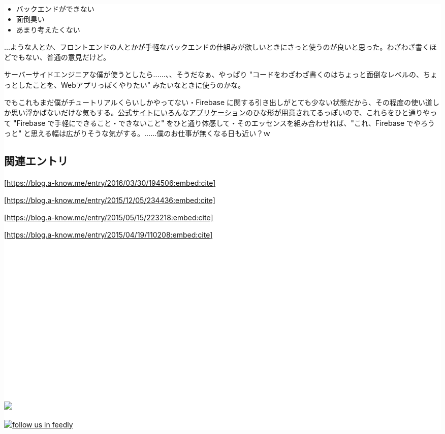 * バックエンドができない
* 面倒臭い
* あまり考えたくない


...ような人とか、フロントエンドの人とかが手軽なバックエンドの仕組みが欲しいときにさっと使うのが良いと思った。わざわざ書くほどでもない、普通の意見だけど。


サーバーサイドエンジニアな僕が使うとしたら......、、そうだなぁ、やっぱり "コードをわざわざ書くのはちょっと面倒なレベルの、ちょっとしたことを、Webアプリっぽくやりたい" みたいなときに使うのかな。


でもこれもまだ僕がチュートリアルくらいしかやってない・Firebase に関する引き出しがとても少ない状態だから、その程度の使い道しか思い浮かばないだけな気もする。[公式サイトにいろんなアプリケーションのひな形が用意されてる](https://www.firebase.com/docs/web/examples.html)っぽいので、これらをひと通りやって "Firebase で手軽にできること・できないこと" をひと通り体感して・そのエッセンスを組み合わせれば、"これ、Firebase でやろうっと" と思える幅は広がりそうな気がする。......僕のお仕事が無くなる日も近い？ｗ


## 関連エントリ



[https://blog.a-know.me/entry/2016/03/30/194506:embed:cite]


[https://blog.a-know.me/entry/2015/12/05/234436:embed:cite]


[https://blog.a-know.me/entry/2015/05/15/223218:embed:cite]


[https://blog.a-know.me/entry/2015/04/19/110208:embed:cite]



<div>
<br>
<script async src="//pagead2.googlesyndication.com/pagead/js/adsbygoogle.js"></script>

<ins class="adsbygoogle"
     style="display:inline-block;width:300px;height:250px"
     data-ad-client="ca-pub-3463034538369189"
     data-ad-slot="5274552934"></ins>
<script>
(adsbygoogle = window.adsbygoogle || []).push({});
</script>

<a href="http://bit.ly/pixe-la" target='blank' rel="nofollow"><img src="https://cdn-ak.f.st-hatena.com/images/fotolife/a/a-know/20170405/20170405220342.png"></a>
<br>
</div>

<div>
<a href='http://cloud.feedly.com/#subscription%2Ffeed%2Fhttp%3A%2F%2Fblog.a-know.me%2Ffeed'  target='blank'><img id='feedlyFollow' src='//s3.feedly.com/img/follows/feedly-follow-rectangle-volume-small_2x.png' alt='follow us in feedly' width='65' height='20'></a>



<iframe src="//blog.hatena.ne.jp/a-know/a-know.hateblo.jp/subscribe/iframe" allowtransparency="true" frameborder="0" scrolling="no" width="150" height="28"></iframe>
</div>


<script src="https://moshi-moshi.moshimo.works/moshimoshi/a_know_blog/2015-05-18-094831?title='GCP%20%E3%83%95%E3%82%A1%E3%83%9F%E3%83%AA%E3%83%BC%E3%81%AB%E5%8A%A0%E3%82%8F%E3%81%A3%E3%81%9F%20BaaS%E3%83%BBFirebase%20%E3%81%8C%E3%81%A9%E3%82%93%E3%81%AA%E3%82%82%E3%82%93%E3%81%8B%E3%80%81%E3%81%BE%E3%81%9A%E8%A7%A6%E3%81%A3%E3%81%A6%E3%81%BF%E3%81%9F%20%23gcpug'"></script>
